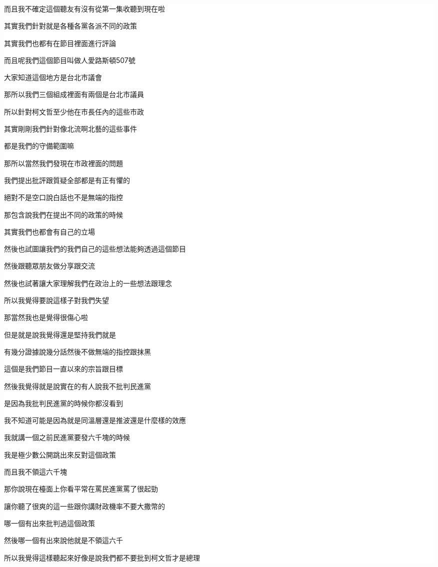 而且我不確定這個聽友有沒有從第一集收聽到現在啦

其實我們針對就是各種各黨各派不同的政策

其實我們也都有在節目裡面進行評論

而且呢我們這個節目叫做人愛路斯頓507號

大家知道這個地方是台北市議會

那所以我們三個組成裡面有兩個是台北市議員

所以針對柯文哲至少他在市長任內的這些市政

其實剛剛我們針對像北流啊北藝的這些事件

都是我們的守備範圍嘛

那所以當然我們發現在市政裡面的問題

我們提出批評跟質疑全部都是有正有懼的

絕對不是空口說白話也不是無端的指控

那包含說我們在提出不同的政策的時候

其實我們也都會有自己的立場

然後也試圖讓我們的我們自己的這些想法能夠透過這個節目

然後跟聽眾朋友做分享跟交流

然後也試著讓大家理解我們在政治上的一些想法跟理念

所以我覺得要說這樣子對我們失望

那當然我也是覺得很傷心啦

但是就是說我覺得還是堅持我們就是

有幾分證據說幾分話然後不做無端的指控跟抹黑

這個是我們節目一直以來的宗旨跟目標

然後我覺得就是說實在的有人說我不批判民進黨

是因為我批判民進黨的時候你都沒看到

我不知道可能是因為就是同溫層還是推波還是什麼樣的效應

我就講一個之前民進黨要發六千塊的時候

我是極少數公開跳出來反對這個政策

而且我不領這六千塊

那你說現在檯面上你看平常在罵民進黨罵了很起勁

讓你聽了很爽的這一些跟你講財政機率不要大撒幣的

哪一個有出來批判過這個政策

然後哪一個有出來說他就是不領這六千

所以我覺得這樣聽起來好像是說我們都不要批到柯文哲才是總理
